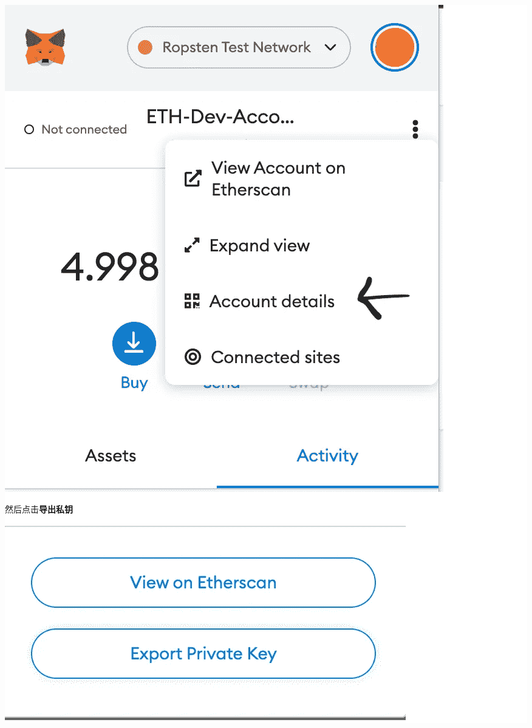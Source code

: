 ![](img/a346392eea01ce74e7134ad1e0d030d0.png)

然后点击**导出私钥**

![](img/abf421574fd33c6defbd9f05bc8bf3d4.png)
